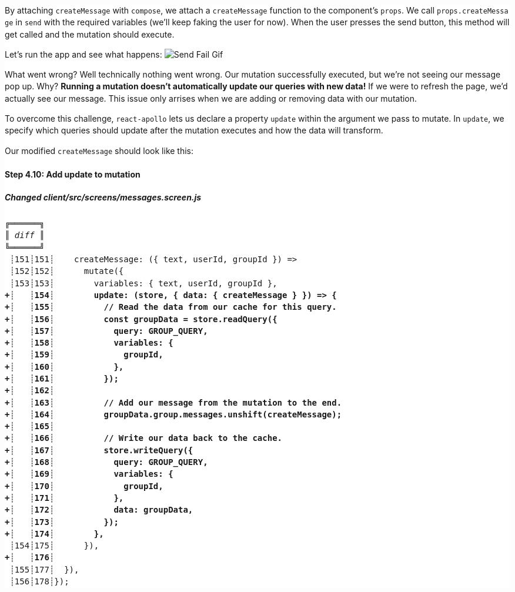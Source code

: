 [}]: #

By attaching `createMessage` with `compose`, we attach a `createMessage` function to the component’s `props`. We call `props.createMessage` in `send` with the required variables (we’ll keep faking the user for now). When the user presses the send button, this method will get called and the mutation should execute.

Let’s run the app and see what happens: ![Send Fail Gif](https://s3-us-west-1.amazonaws.com/tortilla/chatty/step4-9.gif)

What went wrong? Well technically nothing went wrong. Our mutation successfully executed, but we’re not seeing our message pop up. Why? **Running a mutation doesn’t automatically update our queries with new data!** If we were to refresh the page, we’d actually see our message. This issue only arrises when we are adding or removing data with our mutation.

To overcome this challenge, `react-apollo` lets us declare a property `update` within the argument we pass to mutate. In `update`, we specify which queries should update after the mutation executes and how the data will transform.

Our modified `createMessage` should look like this:

[{]: <helper> (diffStep "4.10")

#### Step 4.10: Add update to mutation

##### Changed client&#x2F;src&#x2F;screens&#x2F;messages.screen.js
<pre>
<i>╔══════╗</i>
<i>║ diff ║</i>
<i>╚══════╝</i>
 ┊151┊151┊    createMessage: ({ text, userId, groupId }) &#x3D;&gt;
 ┊152┊152┊      mutate({
 ┊153┊153┊        variables: { text, userId, groupId },
<b>+┊   ┊154┊        update: (store, { data: { createMessage } }) &#x3D;&gt; {</b>
<b>+┊   ┊155┊          // Read the data from our cache for this query.</b>
<b>+┊   ┊156┊          const groupData &#x3D; store.readQuery({</b>
<b>+┊   ┊157┊            query: GROUP_QUERY,</b>
<b>+┊   ┊158┊            variables: {</b>
<b>+┊   ┊159┊              groupId,</b>
<b>+┊   ┊160┊            },</b>
<b>+┊   ┊161┊          });</b>
<b>+┊   ┊162┊</b>
<b>+┊   ┊163┊          // Add our message from the mutation to the end.</b>
<b>+┊   ┊164┊          groupData.group.messages.unshift(createMessage);</b>
<b>+┊   ┊165┊</b>
<b>+┊   ┊166┊          // Write our data back to the cache.</b>
<b>+┊   ┊167┊          store.writeQuery({</b>
<b>+┊   ┊168┊            query: GROUP_QUERY,</b>
<b>+┊   ┊169┊            variables: {</b>
<b>+┊   ┊170┊              groupId,</b>
<b>+┊   ┊171┊            },</b>
<b>+┊   ┊172┊            data: groupData,</b>
<b>+┊   ┊173┊          });</b>
<b>+┊   ┊174┊        },</b>
 ┊154┊175┊      }),
<b>+┊   ┊176┊</b>
 ┊155┊177┊  }),
 ┊156┊178┊});
</pre>


[//]: # (head-end)
[{]: <helper> (diffStep 4.1)
[{]: <helper> (diffStep 4.2)
[{]: <helper> (diffStep 4.3 files="client/src/components/message-input.component.js")
[{]: <helper> (diffStep 4.4)
[{]: <helper> (diffStep 4.5)
[{]: <helper> (diffStep 4.6)
[{]: <helper> (diffStep 4.7)
[{]: <helper> (diffStep 4.8)
[{]: <helper> (diffStep 4.9)
[{]: <helper> (diffStep 4.11)
[{]: <helper> (diffStep 4.12)
[{]: <helper> (diffStep 4.13)